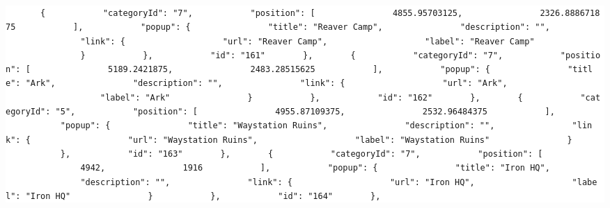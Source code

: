 `       {`
`           "categoryId": "7",`
`           "position": [`
`               4855.95703125,`
`               2326.888671875`
`           ],`
`           "popup": {`
`               "title": "Reaver Camp",`
`               "description": "",`
`               "link": {`
`                   "url": "Reaver Camp",`
`                   "label": "Reaver Camp"`
`               }`
`           },`
`           "id": "161"`
`       },`
`       {`
`           "categoryId": "7",`
`           "position": [`
`               5189.2421875,`
`               2483.28515625`
`           ],`
`           "popup": {`
`               "title": "Ark",`
`               "description": "",`
`               "link": {`
`                   "url": "Ark",`
`                   "label": "Ark"`
`               }`
`           },`
`           "id": "162"`
`       },`
`       {`
`           "categoryId": "5",`
`           "position": [`
`               4955.87109375,`
`               2532.96484375`
`           ],`
`           "popup": {`
`               "title": "Waystation Ruins",`
`               "description": "",`
`               "link": {`
`                   "url": "Waystation Ruins",`
`                   "label": "Waystation Ruins"`
`               }`
`           },`
`           "id": "163"`
`       },`
`       {`
`           "categoryId": "7",`
`           "position": [`
`               4942,`
`               1916`
`           ],`
`           "popup": {`
`               "title": "Iron HQ",`
`               "description": "",`
`               "link": {`
`                   "url": "Iron HQ",`
`                   "label": "Iron HQ"`
`               }`
`           },`
`           "id": "164"`
`       },`